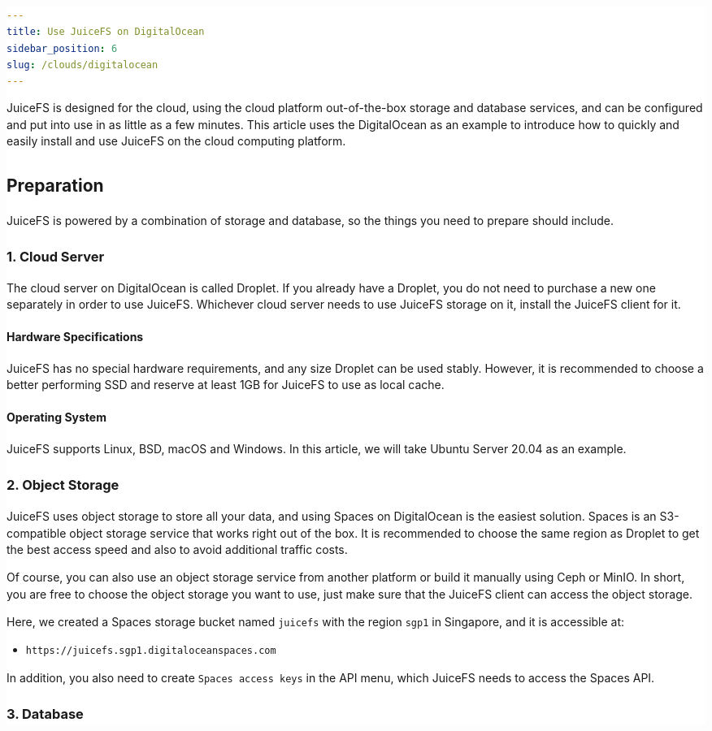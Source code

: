 ```yaml
---
title: Use JuiceFS on DigitalOcean
sidebar_position: 6
slug: /clouds/digitalocean
---
```


JuiceFS is designed for the cloud, using the cloud platform out-of-the-box storage and database services, and can be configured and put into use in as little as a few minutes. This article uses the DigitalOcean as an example to introduce how to quickly and easily install and use JuiceFS on the cloud computing platform.

## Preparation

JuiceFS is powered by a combination of storage and database, so the things you need to prepare should include.

### 1. Cloud Server

The cloud server on DigitalOcean is called Droplet. If you already have a Droplet, you do not need to purchase a new one separately in order to use JuiceFS. Whichever cloud server needs to use JuiceFS storage on it, install the JuiceFS client for it.

#### Hardware Specifications

JuiceFS has no special hardware requirements, and any size Droplet can be used stably.  However, it is recommended to choose a better performing SSD and reserve at least 1GB for JuiceFS to use as local cache.

#### Operating System

JuiceFS supports Linux, BSD, macOS and Windows. In this article, we will take Ubuntu Server 20.04 as an example.

### 2. Object Storage

JuiceFS uses object storage to store all your data, and using Spaces on DigitalOcean is the easiest solution. Spaces is an S3-compatible object storage service that works right out of the box. It is recommended to choose the same region as Droplet to get the best access speed and also to avoid additional traffic costs.

Of course, you can also use an object storage service from another platform or build it manually using Ceph or MinIO. In short, you are free to choose the object storage you want to use, just make sure that the JuiceFS client can access the object storage.

Here, we created a Spaces storage bucket named `juicefs` with the region `sgp1` in Singapore, and it is accessible at:

- `https://juicefs.sgp1.digitaloceanspaces.com`

In addition, you also need to create `Spaces access keys` in the API menu, which JuiceFS needs to access the Spaces API.

### 3. Database
